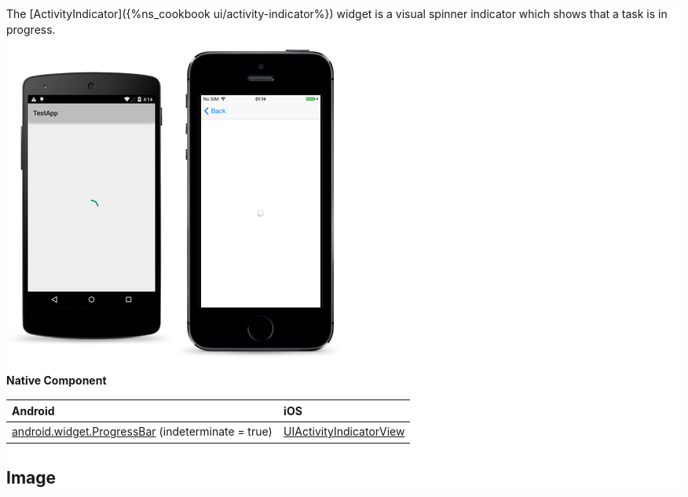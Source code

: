 The [ActivityIndicator]({%ns_cookbook ui/activity-indicator%}) widget is a visual spinner indicator which shows that a task is in progress.

![activity-indicator android](../img/gallery/android/activityIndicatorPage.png "activity-indicator android")![activity-indicator ios](../img/gallery/ios/activityIndicatorPage.png "activity-indicator ios")

**Native Component**

| Android                | iOS      |
|:-----------------------|:---------|
| [android.widget.ProgressBar](http://developer.android.com/reference/android/widget/ProgressBar.html) (indeterminate = true) | [UIActivityIndicatorView](https://developer.apple.com/library/ios/documentation/UIKit/Reference/UIActivityIndicatorView_Class/) |

## Image
